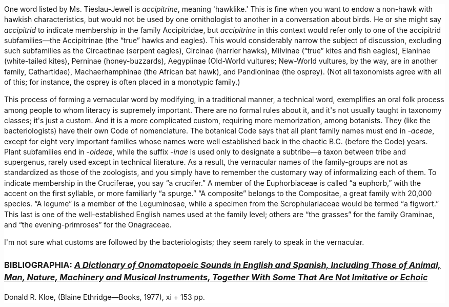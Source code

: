 One word listed by Ms. Tieslau-Jewell is *accipitrine*,
meaning 'hawklike.'  This is fine when you want to endow a
non-hawk with hawkish characteristics, but would not be
used by one ornithologist to another in a conversation about
birds.  He or she might say *accipitrid* to indicate membership
in the family Accipitridae, but *accipitrine* in this context
would refer only to one of the accipitrid subfamilies—the
Accipitrinae (the &ldquo;true&rdquo; hawks and eagles).  This would considerably
narrow the subject of discussion, excluding such
subfamilies as the Circaetinae (serpent eagles), Circinae (harrier
hawks), Milvinae (&ldquo;true&rdquo; kites and fish eagles), Elaninae
(white-tailed kites), Perninae (honey-buzzards), Aegypiinae
(Old-World vultures; New-World vultures, by the way, are
in another family, Cathartidae), Machaerhamphinae (the
African bat hawk), and Pandioninae (the osprey).  (Not all
taxonomists agree with all of this; for instance, the osprey is
often placed in a monotypic family.)

This process of forming a vernacular word by modifying,
in a traditional manner, a technical word, exemplifies an
oral folk process among people to whom literacy is supremely
important.  There are no formal rules about it, and it's not
usually taught in taxonomy classes; it's just a custom.  And it
is a more complicated custom, requiring more memorization,
among botanists.  They (like the bacteriologists) have their
own Code of nomenclature.  The botanical Code says that all
plant family names must end in *-aceae*, except for eight very
important families whose names were well established back
in the chaotic B.C. (before the Code) years.  Plant subfamilies
end in *-oideae*, while the suffix *-inae* is used only to designate
a subtribe—a taxon between tribe and supergenus, rarely
used except in technical literature.  As a result, the vernacular
names of the family-groups are not as standardized as those
of the zoologists, and you simply have to remember the customary
way of informalizing each of them.  To indicate membership
in the Cruciferae, you say &ldquo;a crucifer.&rdquo;  A member of
the Euphorbiaceae is called &ldquo;a euphorb,&rdquo; with the accent on
the first syllable, or more familiarly &ldquo;a spurge.&rdquo;  &ldquo;A composite&rdquo;
belongs to the Compositae, a great family with 20,000 species.
&ldquo;A legume&rdquo; is a member of the Leguminosae, while a specimen
from the Scrophulariaceae would be termed &ldquo;a figwort.&rdquo;
This last is one of the well-established English names used at
the family level; others are &ldquo;the grasses&rdquo; for the family Graminae,
and &ldquo;the evening-primroses&rdquo; for the Onagraceae.

I'm not sure what customs are followed by the bacteriologists;
they seem rarely to speak in the vernacular.

### BIBLIOGRAPHIA: [*A Dictionary of Onomatopoeic Sounds in English and Spanish, Including Those of Animal, Man, Nature, Machinery and Musical Instruments, Together With Some That Are Not Imitative or Echoic*](https://www.amazon.com/Dictionary-Onomatopoeic-Including-Machinery-Instruments/dp/087917059X)
Donald R. Kloe, (Blaine Ethridge—Books, 1977), xi + 153 pp.
